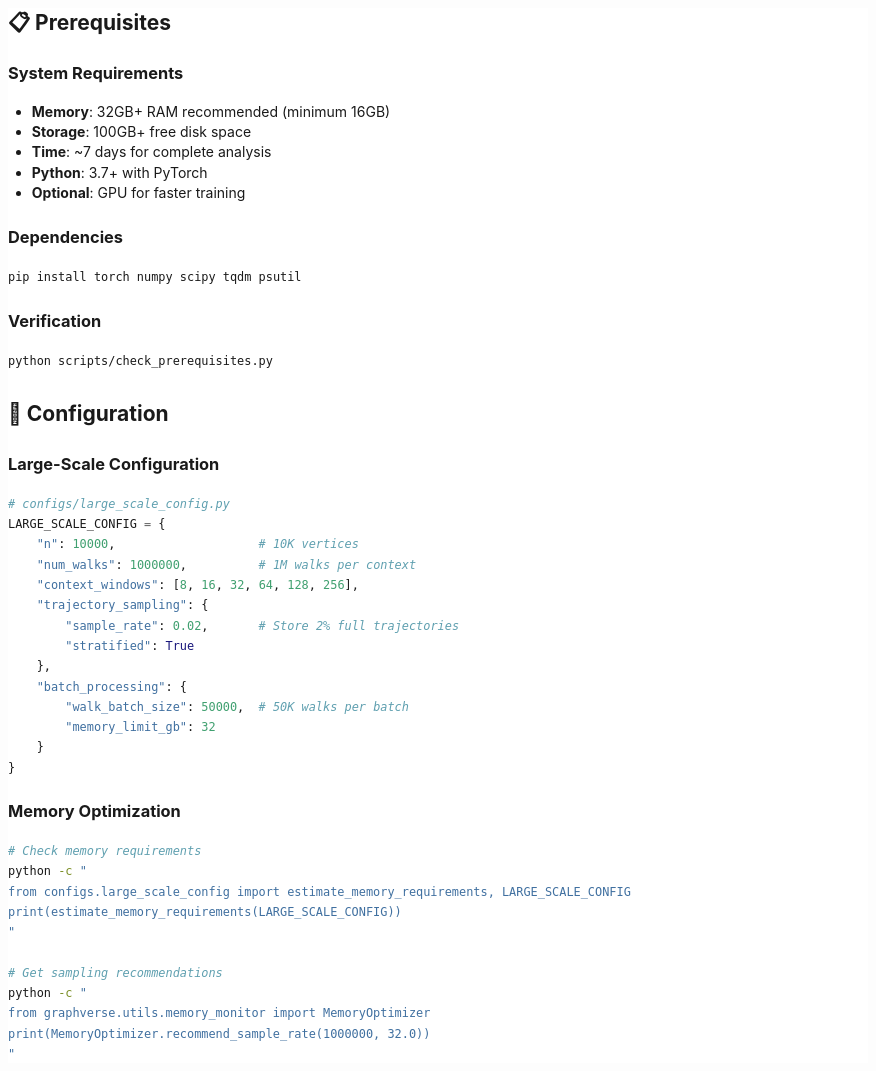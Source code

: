 ## 📋 Prerequisites

### System Requirements
- **Memory**: 32GB+ RAM recommended (minimum 16GB)
- **Storage**: 100GB+ free disk space
- **Time**: ~7 days for complete analysis
- **Python**: 3.7+ with PyTorch
- **Optional**: GPU for faster training

### Dependencies
```bash
pip install torch numpy scipy tqdm psutil
```

### Verification
```bash
python scripts/check_prerequisites.py
```

## 🔧 Configuration

### Large-Scale Configuration
```python
# configs/large_scale_config.py
LARGE_SCALE_CONFIG = {
    "n": 10000,                    # 10K vertices
    "num_walks": 1000000,          # 1M walks per context
    "context_windows": [8, 16, 32, 64, 128, 256],
    "trajectory_sampling": {
        "sample_rate": 0.02,       # Store 2% full trajectories
        "stratified": True
    },
    "batch_processing": {
        "walk_batch_size": 50000,  # 50K walks per batch
        "memory_limit_gb": 32
    }
}
```

### Memory Optimization
```bash
# Check memory requirements
python -c "
from configs.large_scale_config import estimate_memory_requirements, LARGE_SCALE_CONFIG
print(estimate_memory_requirements(LARGE_SCALE_CONFIG))
"

# Get sampling recommendations
python -c "
from graphverse.utils.memory_monitor import MemoryOptimizer
print(MemoryOptimizer.recommend_sample_rate(1000000, 32.0))
"
```
